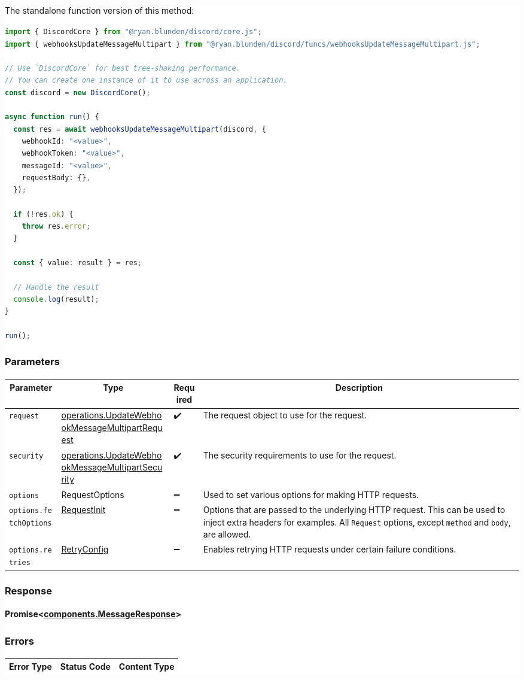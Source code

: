 The standalone function version of this method:

```typescript
import { DiscordCore } from "@ryan.blunden/discord/core.js";
import { webhooksUpdateMessageMultipart } from "@ryan.blunden/discord/funcs/webhooksUpdateMessageMultipart.js";

// Use `DiscordCore` for best tree-shaking performance.
// You can create one instance of it to use across an application.
const discord = new DiscordCore();

async function run() {
  const res = await webhooksUpdateMessageMultipart(discord, {
    webhookId: "<value>",
    webhookToken: "<value>",
    messageId: "<value>",
    requestBody: {},
  });

  if (!res.ok) {
    throw res.error;
  }

  const { value: result } = res;

  // Handle the result
  console.log(result);
}

run();
```

### Parameters

| Parameter                                                                                                                                                                      | Type                                                                                                                                                                           | Required                                                                                                                                                                       | Description                                                                                                                                                                    |
| ------------------------------------------------------------------------------------------------------------------------------------------------------------------------------ | ------------------------------------------------------------------------------------------------------------------------------------------------------------------------------ | ------------------------------------------------------------------------------------------------------------------------------------------------------------------------------ | ------------------------------------------------------------------------------------------------------------------------------------------------------------------------------ |
| `request`                                                                                                                                                                      | [operations.UpdateWebhookMessageMultipartRequest](../../models/operations/updatewebhookmessagemultipartrequest.md)                                                             | :heavy_check_mark:                                                                                                                                                             | The request object to use for the request.                                                                                                                                     |
| `security`                                                                                                                                                                     | [operations.UpdateWebhookMessageMultipartSecurity](../../models/operations/updatewebhookmessagemultipartsecurity.md)                                                           | :heavy_check_mark:                                                                                                                                                             | The security requirements to use for the request.                                                                                                                              |
| `options`                                                                                                                                                                      | RequestOptions                                                                                                                                                                 | :heavy_minus_sign:                                                                                                                                                             | Used to set various options for making HTTP requests.                                                                                                                          |
| `options.fetchOptions`                                                                                                                                                         | [RequestInit](https://developer.mozilla.org/en-US/docs/Web/API/Request/Request#options)                                                                                        | :heavy_minus_sign:                                                                                                                                                             | Options that are passed to the underlying HTTP request. This can be used to inject extra headers for examples. All `Request` options, except `method` and `body`, are allowed. |
| `options.retries`                                                                                                                                                              | [RetryConfig](../../lib/utils/retryconfig.md)                                                                                                                                  | :heavy_minus_sign:                                                                                                                                                             | Enables retrying HTTP requests under certain failure conditions.                                                                                                               |

### Response

**Promise\<[components.MessageResponse](../../models/components/messageresponse.md)\>**

### Errors

| Error Type           | Status Code          | Content Type         |
| -------------------- | -------------------- | -------------------- |